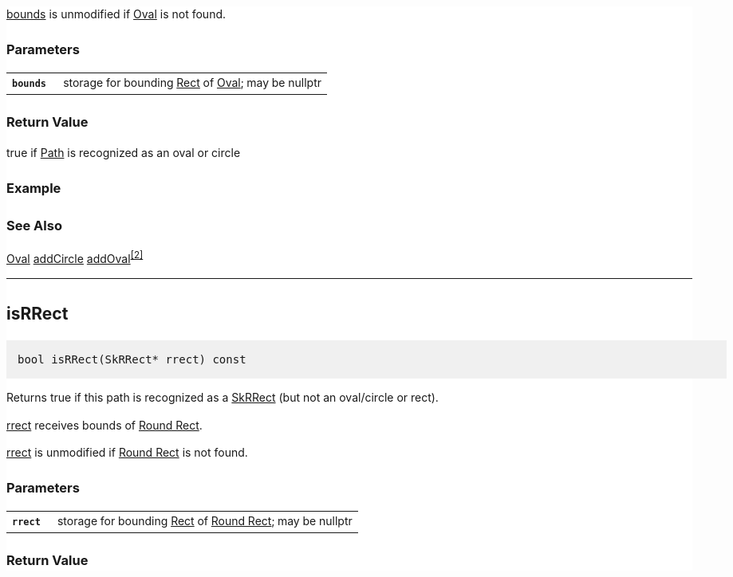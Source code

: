 <a href="#SkPath_isOval_bounds">bounds</a> is unmodified if <a href="undocumented#Oval">Oval</a> is not found.

### Parameters

<table>  <tr>    <td><a name="SkPath_isOval_bounds"> <code><strong>bounds </strong></code> </a></td> <td>
storage for bounding <a href="SkRect_Reference#Rect">Rect</a> of <a href="undocumented#Oval">Oval</a>; may be nullptr</td>
  </tr>
</table>

### Return Value

true if <a href="#Path">Path</a> is recognized as an oval or circle

### Example

<div><fiddle-embed name="a51256952b183ee0f7004f2c87cbbf5b"></fiddle-embed></div>

### See Also

<a href="undocumented#Oval">Oval</a> <a href="#SkPath_addCircle">addCircle</a> <a href="#SkPath_addOval">addOval</a><sup><a href="#SkPath_addOval_2">[2]</a></sup>

---

<a name="SkPath_isRRect"></a>
## isRRect

<pre style="padding: 1em 1em 1em 1em;width: 62.5em; background-color: #f0f0f0">
bool isRRect(SkRRect* rrect) const
</pre>

Returns true if this path is recognized as a <a href="undocumented#SkRRect">SkRRect</a> (but not an oval/circle or rect).

<a href="#SkPath_isRRect_rrect">rrect</a> receives bounds of <a href="undocumented#Round_Rect">Round Rect</a>.

<a href="#SkPath_isRRect_rrect">rrect</a> is unmodified if <a href="undocumented#Round_Rect">Round Rect</a> is not found.

### Parameters

<table>  <tr>    <td><a name="SkPath_isRRect_rrect"> <code><strong>rrect </strong></code> </a></td> <td>
storage for bounding <a href="SkRect_Reference#Rect">Rect</a> of <a href="undocumented#Round_Rect">Round Rect</a>; may be nullptr</td>
  </tr>
</table>

### Return Value
